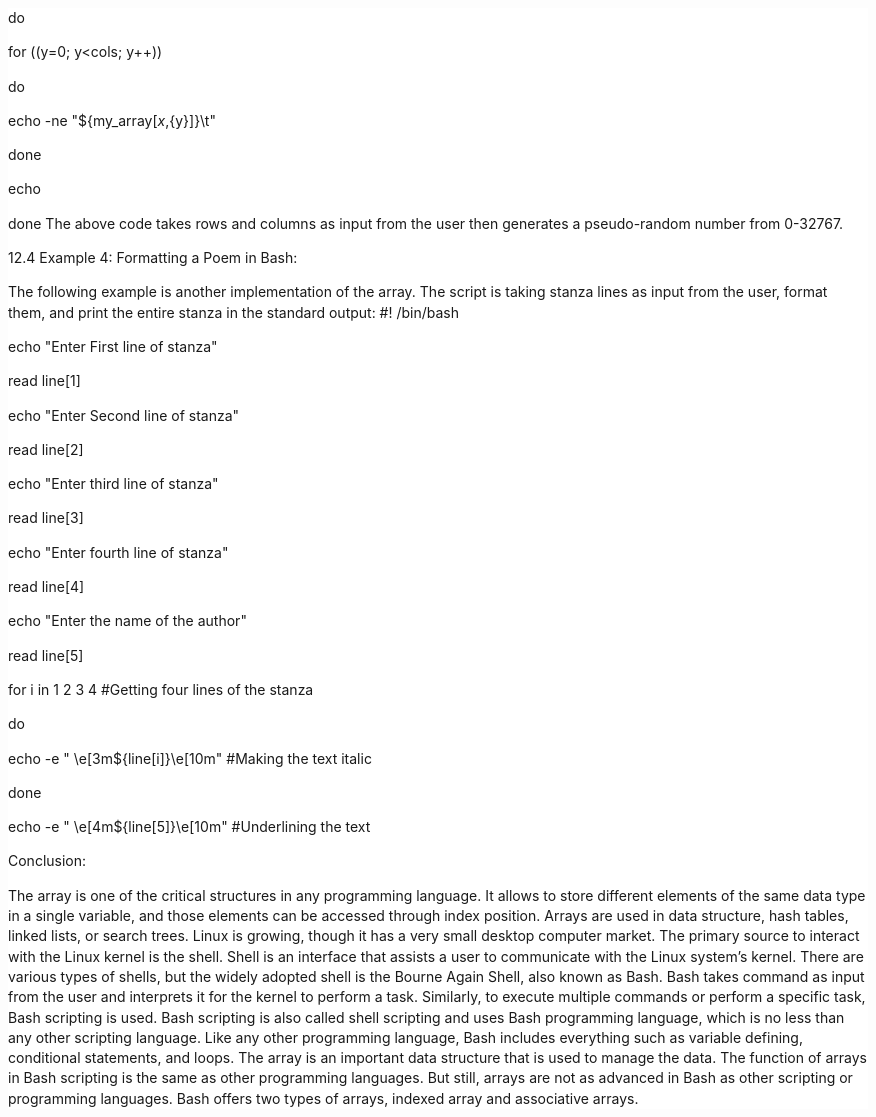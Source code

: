 do

for ((y=0; y<cols; y++))

do

echo -ne "${my_array[${x},${y}]}\t"

done

echo

done
The above code takes rows and columns as input from the user then generates a
pseudo-random number from 0-32767.

12.4 Example 4: Formatting a Poem in Bash:

The following example is another implementation of the array. The script is
taking stanza lines as input from the user, format them, and print the entire
stanza in the standard output:
#! /bin/bash

echo "Enter First line of stanza"

read line[1]

echo "Enter Second line of stanza"

read line[2]

echo "Enter third line of stanza"

read line[3]

echo "Enter fourth line of stanza"

read line[4]

echo "Enter the name of the author"

read line[5]

for i in 1 2 3 4 #Getting four lines of the stanza

do

echo -e " \e[3m${line[i]}\e[10m" #Making the text italic

done

echo -e " \e[4m${line[5]}\e[10m" #Underlining the text

Conclusion:

The array is one of the critical structures in any programming language. It
allows to store different elements of the same data type in a single variable,
and those elements can be accessed through index position. Arrays are used in
data structure, hash tables, linked lists, or search trees.
Linux is growing, though it has a very small desktop computer market. The
primary source to interact with the Linux kernel is the shell. Shell is an
interface that assists a user to communicate with the Linux system’s kernel.
There are various types of shells, but the widely adopted shell is the Bourne
Again Shell, also known as Bash. Bash takes command as input from the user and
interprets it for the kernel to perform a task.
Similarly, to execute multiple commands or perform a specific task, Bash
scripting is used. Bash scripting is also called shell scripting and uses Bash
programming language, which is no less than any other scripting language. Like
any other programming language, Bash includes everything such as variable
defining, conditional statements, and loops. The array is an important data
structure that is used to manage the data.
The function of arrays in Bash scripting is the same as other programming
languages. But still, arrays are not as advanced in Bash as other scripting or
programming languages.
Bash offers two types of arrays, indexed array and associative arrays.